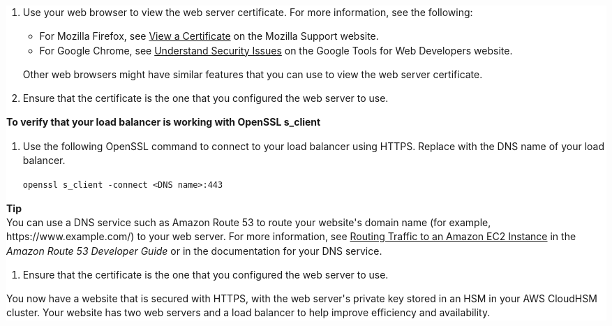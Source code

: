 1. Use your web browser to view the web server certificate\. For more information, see the following: 
   + For Mozilla Firefox, see [View a Certificate](https://support.mozilla.org/en-US/kb/secure-website-certificate#w_view-a-certificate) on the Mozilla Support website\.
   + For Google Chrome, see [Understand Security Issues](https://developers.google.com/web/tools/chrome-devtools/security) on the Google Tools for Web Developers website\.

   Other web browsers might have similar features that you can use to view the web server certificate\.

1. Ensure that the certificate is the one that you configured the web server to use\.

**To verify that your load balancer is working with OpenSSL s\_client**

1. Use the following OpenSSL command to connect to your load balancer using HTTPS\. Replace *<DNS name>* with the DNS name of your load balancer\. 

   ```
   openssl s_client -connect <DNS name>:443
   ```
**Tip**  
You can use a DNS service such as Amazon Route 53 to route your website's domain name \(for example, https://www\.example\.com/\) to your web server\. For more information, see [Routing Traffic to an Amazon EC2 Instance](http://docs.aws.amazon.com/Route53/latest/DeveloperGuide/routing-to-ec2-instance.html) in the *Amazon Route 53 Developer Guide* or in the documentation for your DNS service\.

1. Ensure that the certificate is the one that you configured the web server to use\.

You now have a website that is secured with HTTPS, with the web server's private key stored in an HSM in your AWS CloudHSM cluster\. Your website has two web servers and a load balancer to help improve efficiency and availability\. 